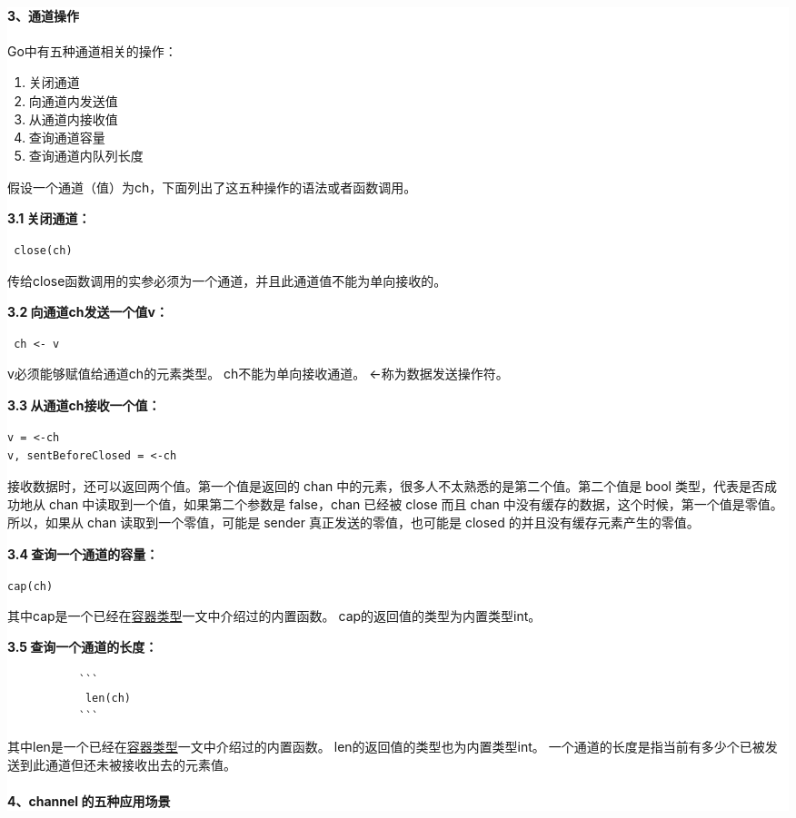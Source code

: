 #### **3、通道操作**

Go中有五种通道相关的操作：

1. 关闭通道
2. 向通道内发送值
3. 从通道内接收值
4. 查询通道容量
5. 查询通道内队列长度

假设一个通道（值）为ch，下面列出了这五种操作的语法或者函数调用。

**3.1  关闭通道：**

```             
 close(ch) 
```

传给close函数调用的实参必须为一个通道，并且此通道值不能为单向接收的。

**3.2 向通道ch发送一个值v：**

```            
 ch <- v  
```

v必须能够赋值给通道ch的元素类型。 ch不能为单向接收通道。 <-称为数据发送操作符。

**3.3 从通道ch接收一个值：**

```    
v = <-ch
v, sentBeforeClosed = <-ch
```

接收数据时，还可以返回两个值。第一个值是返回的 chan 中的元素，很多人不太熟悉的是第二个值。第二个值是 bool 类型，代表是否成功地从 chan 中读取到一个值，如果第二个参数是 false，chan 已经被 close 而且 chan 中没有缓存的数据，这个时候，第一个值是零值。所以，如果从 chan 读取到一个零值，可能是 sender 真正发送的零值，也可能是 closed 的并且没有缓存元素产生的零值。

**3.4 查询一个通道的容量：**

```             
cap(ch) 
```

其中cap是一个已经在[容器类型](https://gfw.go101.org/article/container.html#cap-len)一文中介绍过的内置函数。 cap的返回值的类型为内置类型int。

**3.5 查询一个通道的长度：**

               ```        
                len(ch)      
               ```

其中len是一个已经在[容器类型](https://gfw.go101.org/article/container.html#cap-len)一文中介绍过的内置函数。 len的返回值的类型也为内置类型int。 一个通道的长度是指当前有多少个已被发送到此通道但还未被接收出去的元素值。

#### 4、**channel 的五种应用场景**
